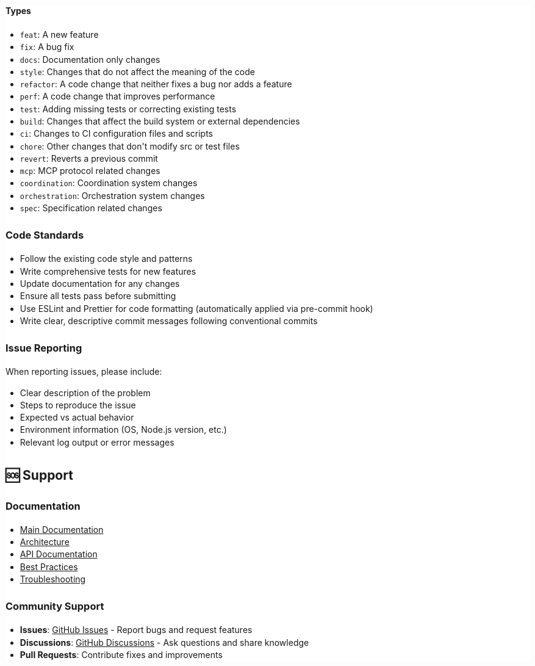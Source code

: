 #### Types

- `feat`: A new feature
- `fix`: A bug fix
- `docs`: Documentation only changes
- `style`: Changes that do not affect the meaning of the code
- `refactor`: A code change that neither fixes a bug nor adds a feature
- `perf`: A code change that improves performance
- `test`: Adding missing tests or correcting existing tests
- `build`: Changes that affect the build system or external dependencies
- `ci`: Changes to CI configuration files and scripts
- `chore`: Other changes that don't modify src or test files
- `revert`: Reverts a previous commit
- `mcp`: MCP protocol related changes
- `coordination`: Coordination system changes
- `orchestration`: Orchestration system changes
- `spec`: Specification related changes

### Code Standards

- Follow the existing code style and patterns
- Write comprehensive tests for new features
- Update documentation for any changes
- Ensure all tests pass before submitting
- Use ESLint and Prettier for code formatting (automatically applied via pre-commit hook)
- Write clear, descriptive commit messages following conventional commits

### Issue Reporting

When reporting issues, please include:
- Clear description of the problem
- Steps to reproduce the issue
- Expected vs actual behavior
- Environment information (OS, Node.js version, etc.)
- Relevant log output or error messages

## 🆘 Support

### Documentation
- [Main Documentation](docs/MCP_ECOSYSTEM_DOCUMENTATION.md)
- [Architecture](docs/ARCHITECTURE.md)
- [API Documentation](docs/API_DOCUMENTATION.md)
- [Best Practices](docs/BEST_PRACTICES.md)
- [Troubleshooting](docs/TROUBLESHOOTING.md)

### Community Support
- **Issues**: [GitHub Issues](https://github.com/lorenzorasmussen/mcp-ecosystem/issues) - Report bugs and request features
- **Discussions**: [GitHub Discussions](https://github.com/lorenzorasmussen/mcp-ecosystem/discussions) - Ask questions and share knowledge
- **Pull Requests**: Contribute fixes and improvements
